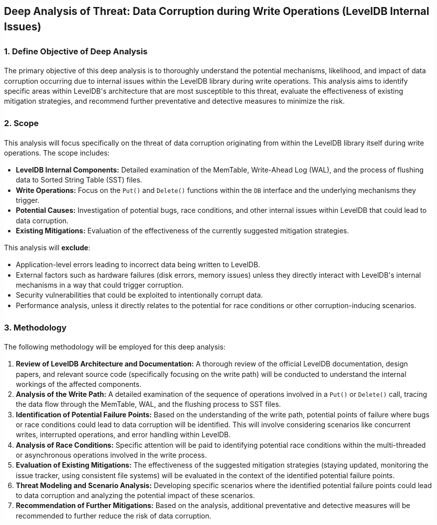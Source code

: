 ## Deep Analysis of Threat: Data Corruption during Write Operations (LevelDB Internal Issues)

### 1. Define Objective of Deep Analysis

The primary objective of this deep analysis is to thoroughly understand the potential mechanisms, likelihood, and impact of data corruption occurring due to internal issues within the LevelDB library during write operations. This analysis aims to identify specific areas within LevelDB's architecture that are most susceptible to this threat, evaluate the effectiveness of existing mitigation strategies, and recommend further preventative and detective measures to minimize the risk.

### 2. Scope

This analysis will focus specifically on the threat of data corruption originating from within the LevelDB library itself during write operations. The scope includes:

*   **LevelDB Internal Components:**  Detailed examination of the MemTable, Write-Ahead Log (WAL), and the process of flushing data to Sorted String Table (SST) files.
*   **Write Operations:**  Focus on the `Put()` and `Delete()` functions within the `DB` interface and the underlying mechanisms they trigger.
*   **Potential Causes:**  Investigation of potential bugs, race conditions, and other internal issues within LevelDB that could lead to data corruption.
*   **Existing Mitigations:** Evaluation of the effectiveness of the currently suggested mitigation strategies.

This analysis will **exclude**:

*   Application-level errors leading to incorrect data being written to LevelDB.
*   External factors such as hardware failures (disk errors, memory issues) unless they directly interact with LevelDB's internal mechanisms in a way that could trigger corruption.
*   Security vulnerabilities that could be exploited to intentionally corrupt data.
*   Performance analysis, unless it directly relates to the potential for race conditions or other corruption-inducing scenarios.

### 3. Methodology

The following methodology will be employed for this deep analysis:

1. **Review of LevelDB Architecture and Documentation:**  A thorough review of the official LevelDB documentation, design papers, and relevant source code (specifically focusing on the write path) will be conducted to understand the internal workings of the affected components.
2. **Analysis of the Write Path:**  A detailed examination of the sequence of operations involved in a `Put()` or `Delete()` call, tracing the data flow through the MemTable, WAL, and the flushing process to SST files.
3. **Identification of Potential Failure Points:** Based on the understanding of the write path, potential points of failure where bugs or race conditions could lead to data corruption will be identified. This will involve considering scenarios like concurrent writes, interrupted operations, and error handling within LevelDB.
4. **Analysis of Race Conditions:**  Specific attention will be paid to identifying potential race conditions within the multi-threaded or asynchronous operations involved in the write process.
5. **Evaluation of Existing Mitigations:** The effectiveness of the suggested mitigation strategies (staying updated, monitoring the issue tracker, using consistent file systems) will be evaluated in the context of the identified potential failure points.
6. **Threat Modeling and Scenario Analysis:**  Developing specific scenarios where the identified potential failure points could lead to data corruption and analyzing the potential impact of these scenarios.
7. **Recommendation of Further Mitigations:** Based on the analysis, additional preventative and detective measures will be recommended to further reduce the risk of data corruption.
